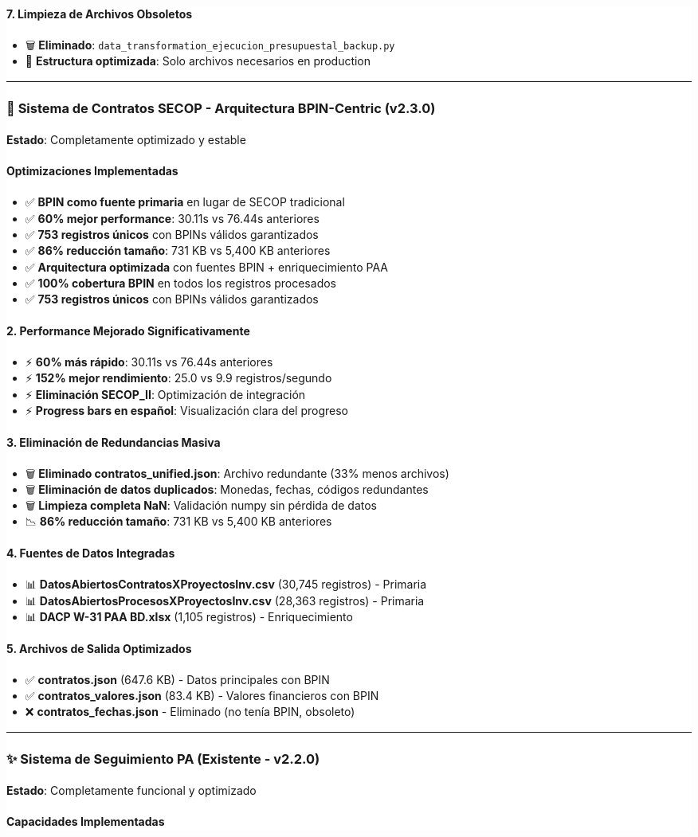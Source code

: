 #### **7. Limpieza de Archivos Obsoletos**

- 🗑️ **Eliminado**: `data_transformation_ejecucion_presupuestal_backup.py`
- 📁 **Estructura optimizada**: Solo archivos necesarios en production

---

### 🚀 **Sistema de Contratos SECOP - Arquitectura BPIN-Centric (v2.3.0)**

**Estado**: Completamente optimizado y estable

#### **Optimizaciones Implementadas**

- ✅ **BPIN como fuente primaria** en lugar de SECOP tradicional
- ✅ **60% mejor performance**: 30.11s vs 76.44s anteriores
- ✅ **753 registros únicos** con BPINs válidos garantizados
- ✅ **86% reducción tamaño**: 731 KB vs 5,400 KB anteriores
- ✅ **Arquitectura optimizada** con fuentes BPIN + enriquecimiento PAA
- ✅ **100% cobertura BPIN** en todos los registros procesados
- ✅ **753 registros únicos** con BPINs válidos garantizados

#### **2. Performance Mejorado Significativamente**

- ⚡ **60% más rápido**: 30.11s vs 76.44s anteriores
- ⚡ **152% mejor rendimiento**: 25.0 vs 9.9 registros/segundo
- ⚡ **Eliminación SECOP_II**: Optimización de integración
- ⚡ **Progress bars en español**: Visualización clara del progreso

#### **3. Eliminación de Redundancias Masiva**

- 🗑️ **Eliminado contratos_unified.json**: Archivo redundante (33% menos archivos)
- 🗑️ **Eliminación de datos duplicados**: Monedas, fechas, códigos redundantes
- 🗑️ **Limpieza completa NaN**: Validación numpy sin pérdida de datos
- 📉 **86% reducción tamaño**: 731 KB vs 5,400 KB anteriores

#### **4. Fuentes de Datos Integradas**

- 📊 **DatosAbiertosContratosXProyectosInv.csv** (30,745 registros) - Primaria
- 📊 **DatosAbiertosProcesosXProyectosInv.csv** (28,363 registros) - Primaria
- 📊 **DACP W-31 PAA BD.xlsx** (1,105 registros) - Enriquecimiento

#### **5. Archivos de Salida Optimizados**

- ✅ **contratos.json** (647.6 KB) - Datos principales con BPIN
- ✅ **contratos_valores.json** (83.4 KB) - Valores financieros con BPIN
- ❌ **contratos_fechas.json** - Eliminado (no tenía BPIN, obsoleto)

---

### ✨ **Sistema de Seguimiento PA (Existente - v2.2.0)**

**Estado**: Completamente funcional y optimizado

#### **Capacidades Implementadas**
